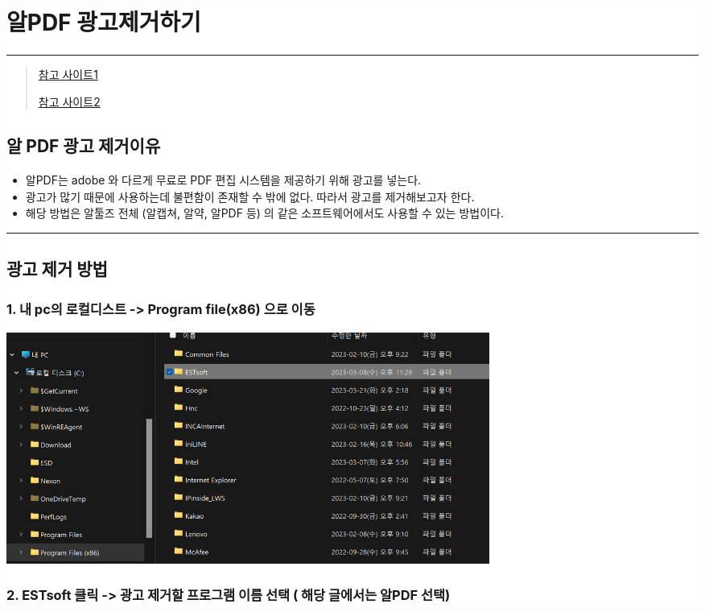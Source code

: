 # 알PDF 광고제거하기 

---

>[참고 사이트1](https://blog.naver.com/PostView.naver?blogId=tableset10&logNo=222139976012&parentCategoryNo=&categoryNo=20&viewDate=&isShowPopularPosts=false&from=postView)
>
>[참고 사이트2](https://addplus.tistory.com/entry/%EC%95%8C%ED%88%B4%EC%A6%88-%EC%95%8CPDF-%ED%95%98%EB%8B%A8-%EB%B0%B0%EB%84%88-%EA%B4%91%EA%B3%A0-%EC%A0%9C%EA%B1%B0%ED%95%98%EA%B8%B0)

## 알 PDF 광고 제거이유 

- 알PDF는 adobe 와 다르게 무료로 PDF 편집 시스템을 제공하기 위해 광고를 넣는다. 
- 광고가 많기 때문에 사용하는데 불편함이 존재할 수 밖에 없다. 따라서 광고를 제거해보고자 한다. 
- 해당 방법은 알툴즈 전체 (알캡쳐, 알약, 알PDF 등) 의 같은 소프트웨어에서도 사용할 수 있는 방법이다. 

---

## 광고 제거 방법 

### 1. 내 pc의 로컬디스트 -> Program file(x86) 으로 이동 

<img src="./images/알pdf광고제거1.png" width="600">

### 2. ESTsoft 클릭 -> 광고 제거할 프로그램 이름 선택 ( 해당 글에서는 알PDF 선택) 

